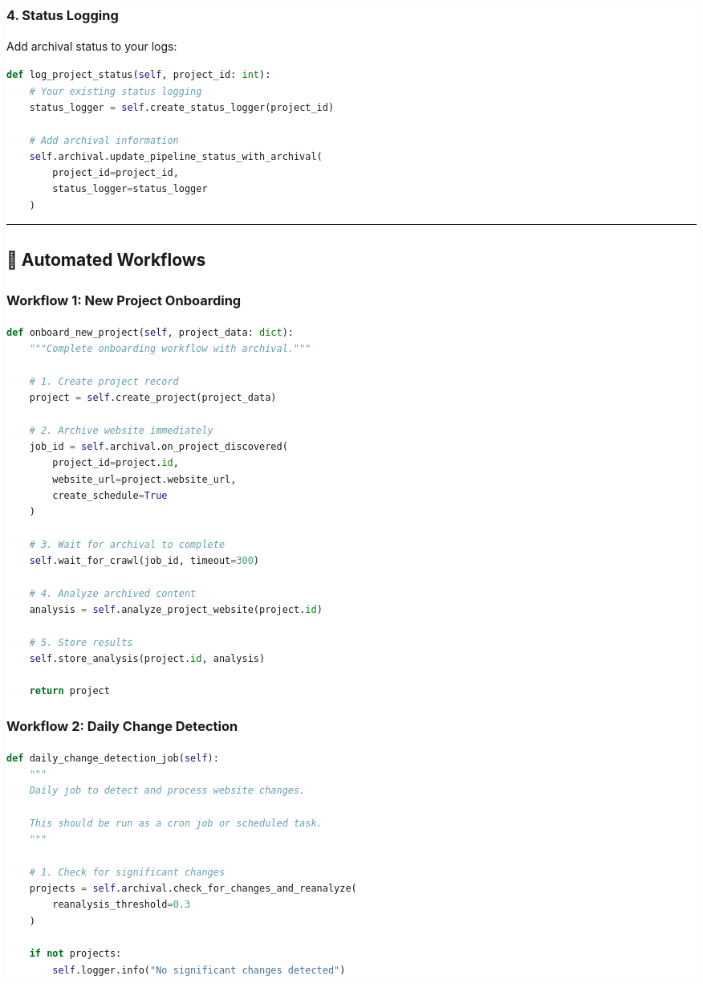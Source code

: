 ### 4. Status Logging

Add archival status to your logs:

```python path=null start=null
def log_project_status(self, project_id: int):
    # Your existing status logging
    status_logger = self.create_status_logger(project_id)
    
    # Add archival information
    self.archival.update_pipeline_status_with_archival(
        project_id=project_id,
        status_logger=status_logger
    )
```

---

## 🤖 Automated Workflows

### Workflow 1: New Project Onboarding

```python path=null start=null
def onboard_new_project(self, project_data: dict):
    """Complete onboarding workflow with archival."""
    
    # 1. Create project record
    project = self.create_project(project_data)
    
    # 2. Archive website immediately
    job_id = self.archival.on_project_discovered(
        project_id=project.id,
        website_url=project.website_url,
        create_schedule=True
    )
    
    # 3. Wait for archival to complete
    self.wait_for_crawl(job_id, timeout=300)
    
    # 4. Analyze archived content
    analysis = self.analyze_project_website(project.id)
    
    # 5. Store results
    self.store_analysis(project.id, analysis)
    
    return project
```

### Workflow 2: Daily Change Detection

```python path=null start=null
def daily_change_detection_job(self):
    """
    Daily job to detect and process website changes.
    
    This should be run as a cron job or scheduled task.
    """
    
    # 1. Check for significant changes
    projects = self.archival.check_for_changes_and_reanalyze(
        reanalysis_threshold=0.3
    )
    
    if not projects:
        self.logger.info("No significant changes detected")
```